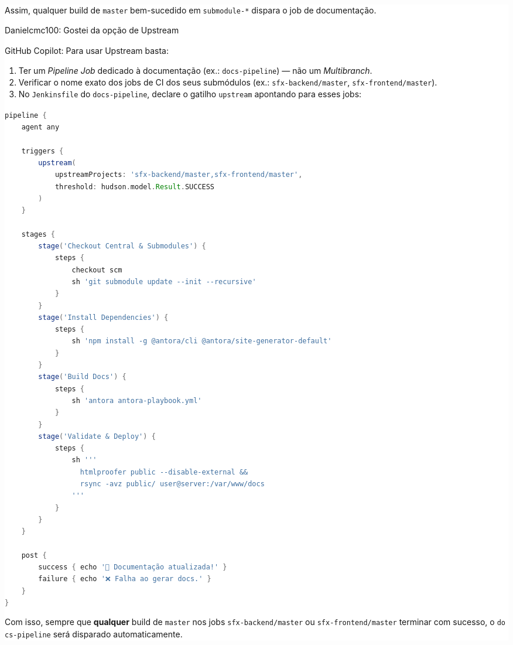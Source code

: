 Assim, qualquer build de `master` bem-sucedido em `submodule-*` dispara o job de documentação.

Danielcmc100: Gostei da opção de Upstream

GitHub Copilot: Para usar Upstream basta:

1. Ter um *Pipeline Job* dedicado à documentação (ex.: `docs-pipeline`) — não um *Multibranch*.  
2. Verificar o nome exato dos jobs de CI dos seus submódulos (ex.: `sfx-backend/master`, `sfx-frontend/master`).  
3. No `Jenkinsfile` do `docs-pipeline`, declare o gatilho `upstream` apontando para esses jobs:  

```groovy
pipeline {
    agent any

    triggers {
        upstream(
            upstreamProjects: 'sfx-backend/master,sfx-frontend/master',
            threshold: hudson.model.Result.SUCCESS
        )
    }

    stages {
        stage('Checkout Central & Submodules') {
            steps {
                checkout scm
                sh 'git submodule update --init --recursive'
            }
        }
        stage('Install Dependencies') {
            steps {
                sh 'npm install -g @antora/cli @antora/site-generator-default'
            }
        }
        stage('Build Docs') {
            steps {
                sh 'antora antora-playbook.yml'
            }
        }
        stage('Validate & Deploy') {
            steps {
                sh '''
                  htmlproofer public --disable-external &&
                  rsync -avz public/ user@server:/var/www/docs
                '''
            }
        }
    }

    post {
        success { echo '🚀 Documentação atualizada!' }
        failure { echo '❌ Falha ao gerar docs.' }
    }
}
```

Com isso, sempre que **qualquer** build de `master` nos jobs `sfx-backend/master` ou `sfx-frontend/master` terminar com sucesso, o `docs-pipeline` será disparado automaticamente.